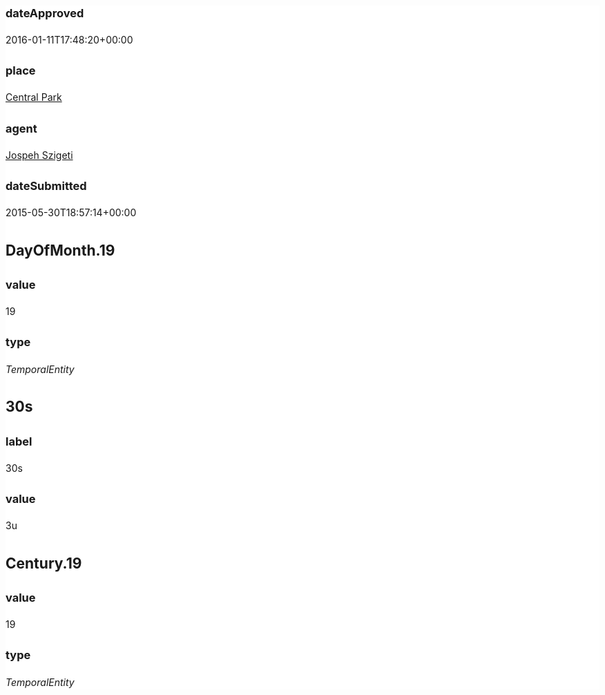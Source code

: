### dateApproved


2016-01-11T17:48:20+00:00

### place


[Central Park](#Central-Park)

### agent


[Jospeh Szigeti](#Jospeh-Szigeti)

### dateSubmitted


2015-05-30T18:57:14+00:00

## DayOfMonth.19

### value


19

### type


*TemporalEntity*

## 30s

### label


30s

### value


3u

## Century.19

### value


19

### type


*TemporalEntity*
